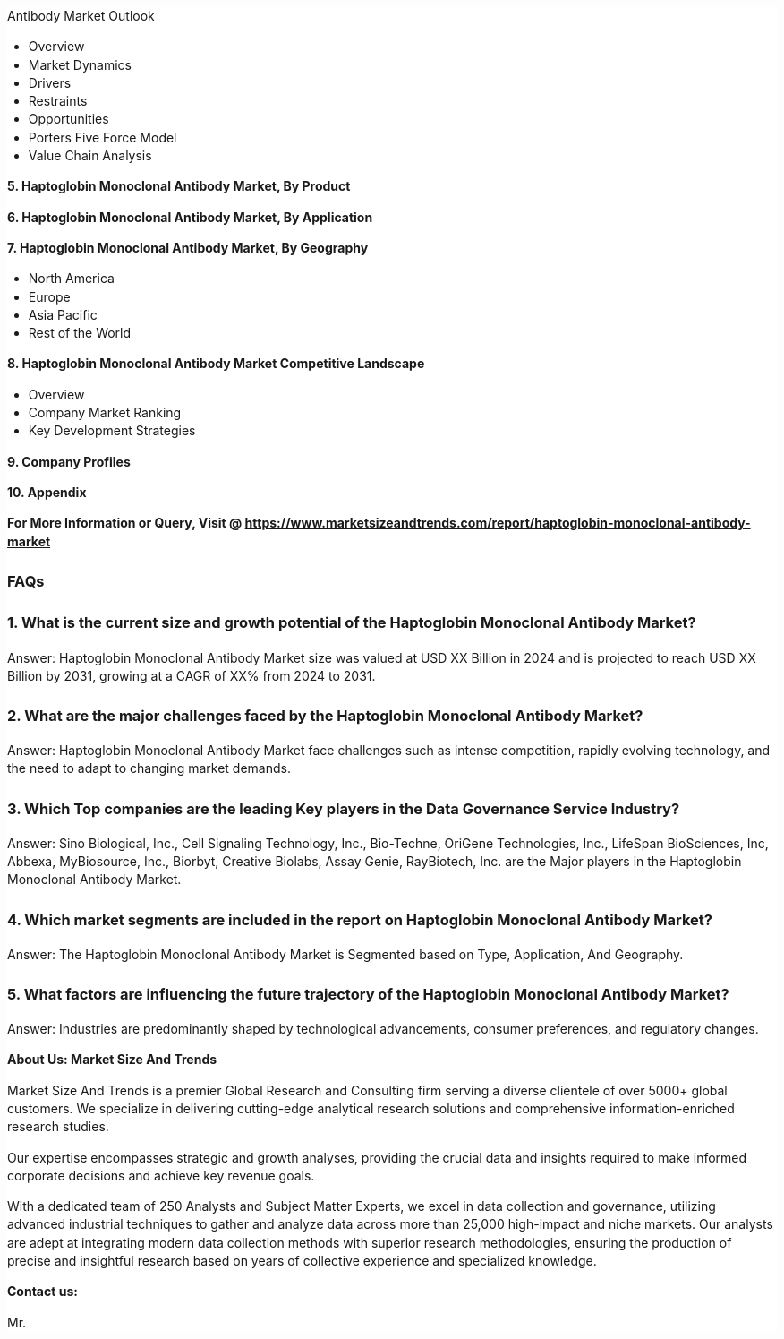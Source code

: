 Antibody Market Outlook</span></strong></p></div><div class="" data-test-id=""><ul><li><span class="">Overview</span></li><li><span class="">Market Dynamics</span></li><li><span class="">Drivers</span></li><li><span class="">Restraints</span></li><li><span class="">Opportunities</span></li><li><span class="">Porters Five Force Model</span></li><li><span class="">Value Chain Analysis</span></li></ul></div><div class="" data-test-id=""><p><strong><span class="">5. Haptoglobin Monoclonal Antibody Market, By Product</span></strong></p></div><div class="" data-test-id=""><p><strong><span class="">6. Haptoglobin Monoclonal Antibody Market, By Application</span></strong></p></div><div class="" data-test-id=""><p><strong><span class="">7. Haptoglobin Monoclonal Antibody Market, By Geography</span></strong></p></div><div class="" data-test-id=""><ul><li><span class="">North America</span></li><li><span class="">Europe</span></li><li><span class="">Asia Pacific</span></li><li><span class="">Rest of the World</span></li></ul></div><div class="" data-test-id=""><p><strong><span class="">8. Haptoglobin Monoclonal Antibody Market Competitive Landscape</span></strong></p></div><div class="" data-test-id=""><ul><li><span class="">Overview</span></li><li><span class="">Company Market Ranking</span></li><li><span class="">Key Development Strategies</span></li></ul></div><div class="" data-test-id=""><p><strong><span class="">9. Company Profiles</span></strong></p></div><div class="" data-test-id=""><p><strong><span class="">10. Appendix</span></strong></p></div><div class="" data-test-id=""><p><strong><span class="">For More Information or Query, Visit @ <a href="https://www.marketsizeandtrends.com/report/haptoglobin-monoclonal-antibody-market" target="_blank">https://www.marketsizeandtrends.com/report/haptoglobin-monoclonal-antibody-market</a></span></strong></p></div><div class="" data-test-id=""><div class="article-main__content" data-test-id="publishing-text-block"><h3><strong><span class="">FAQs</span></strong></h3></div><div class="article-main__content" data-test-id="publishing-text-block"><h3><span class="">1. What is the current size and growth potential of the Haptoglobin Monoclonal Antibody Market?</span></h3></div><div class="article-main__content" data-test-id="publishing-text-block"><p><span class="font-[700]">Answer</span><span class="">: Haptoglobin Monoclonal Antibody Market size was valued at USD XX Billion in 2024 and is projected to reach USD XX Billion by 2031, growing at a CAGR of XX% from 2024 to 2031.</span></p></div><div class="article-main__content" data-test-id="publishing-text-block"><h3><span class="">2. What are the major challenges faced by the Haptoglobin Monoclonal Antibody Market?</span></h3></div><div class="article-main__content" data-test-id="publishing-text-block"><p><span class="font-[700]">Answer</span><span class="">: Haptoglobin Monoclonal Antibody Market face challenges such as intense competition, rapidly evolving technology, and the need to adapt to changing market demands.</span></p></div><div class="article-main__content" data-test-id="publishing-text-block"><h3><span class="">3. Which Top companies are the leading Key players in the Data Governance Service Industry?</span></h3></div><div class="article-main__content" data-test-id="publishing-text-block"><p><span class="font-[700]">Answer</span><span class="">: Sino Biological, Inc., Cell Signaling Technology, Inc., Bio-Techne, OriGene Technologies, Inc., LifeSpan BioSciences, Inc, Abbexa, MyBiosource, Inc., Biorbyt, Creative Biolabs, Assay Genie, RayBiotech, Inc. are the Major players in the Haptoglobin Monoclonal Antibody Market.</span></p></div><div class="article-main__content" data-test-id="publishing-text-block"><h3><span class="">4. Which market segments are included in the report on Haptoglobin Monoclonal Antibody Market?</span></h3></div><div class="article-main__content" data-test-id="publishing-text-block"><p><span class="font-[700]">Answer</span><span class="">: The Haptoglobin Monoclonal Antibody Market is Segmented based on Type, Application, And Geography.</span></p></div><div class="article-main__content" data-test-id="publishing-text-block"><h3><span class="">5. What factors are influencing the future trajectory of the Haptoglobin Monoclonal Antibody Market?</span></h3></div><div class="article-main__content" data-test-id="publishing-text-block"><p><span class="font-[700]">Answer:</span><span class="">&nbsp;Industries are predominantly shaped by technological advancements, consumer preferences, and regulatory changes.</span></p></div><p><strong><span class="">About Us: Market Size And Trends</span></strong></p></div><div class="" data-test-id=""><p><span class="">Market Size And Trends is a premier Global Research and Consulting firm serving a diverse clientele of over 5000+ global customers. We specialize in delivering cutting-edge analytical research solutions and comprehensive information-enriched research studies.</span></p></div><div class="" data-test-id=""><p><span class="">Our expertise encompasses strategic and growth analyses, providing the crucial data and insights required to make informed corporate decisions and achieve key revenue goals.</span></p></div><div class="" data-test-id=""><p><span class="">With a dedicated team of 250 Analysts and Subject Matter Experts, we excel in data collection and governance, utilizing advanced industrial techniques to gather and analyze data across more than 25,000 high-impact and niche markets. Our analysts are adept at integrating modern data collection methods with superior research methodologies, ensuring the production of precise and insightful research based on years of collective experience and specialized knowledge.</span></p></div><div class="" data-test-id=""><p><strong><span class="">Contact us:</span></strong></p></div><div class="" data-test-id=""><p><span class="">Mr.